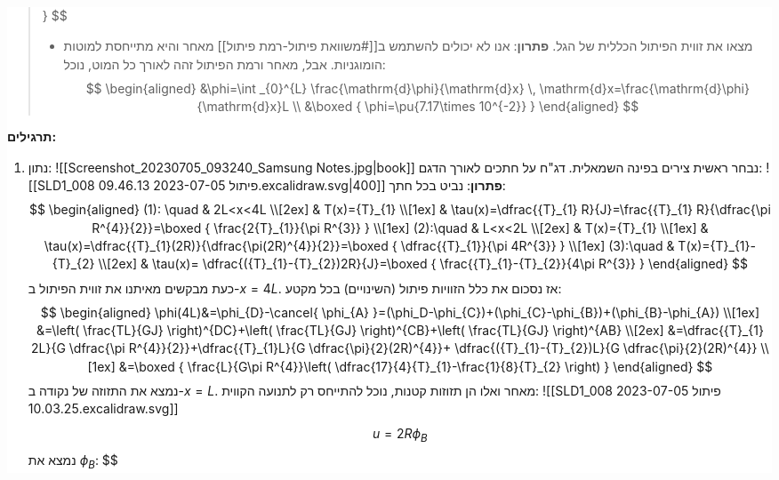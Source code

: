 >  }
> $$
 >- מצאו את זווית הפיתול הכללית של הגל.
 >	**פתרון**:
 >	אנו לא יכולים להשתמש ב[[#משוואת פיתול-רמת פיתול]] מאחר והיא מתייחסת למוטות הומוגניות. אבל, מאחר ורמת הפיתול זהה לאורך כל המוט, נוכל:
 >	$$
> \begin{aligned}
> &\phi=\int _{0}^{L} \frac{\mathrm{d}\phi}{\mathrm{d}x} \, \mathrm{d}x=\frac{\mathrm{d}\phi}{\mathrm{d}x}L \\
> &\boxed {
> \phi=\pu{7.17\times 10^{-2}}
>  }
> \end{aligned} 
> $$


**תרגילים:**
1. נתון:
	![[Screenshot_20230705_093240_Samsung Notes.jpg|book]]
	נבחר ראשית צירים בפינה השמאלית. דג"ח על חתכים לאורך הדגם:
	![[SLD1_008 פיתול 2023-07-05 09.46.13.excalidraw.svg|400]]
	**פתרון**:
	נביט בכל חתך:
	$$
	\begin{aligned}
	(1): \quad & 2L<x<4L \\[2ex]
	 & T(x)={T}_{1} \\[1ex]
	 & \tau(x)=\dfrac{{T}_{1} R}{J}=\frac{{T}_{1} R}{\dfrac{\pi R^{4}}{2}}=\boxed {
	\frac{2{T}_{1}}{\pi R^{3}}
	 } \\[1ex]
	(2):\quad  & L<x<2L \\[2ex]
	 & T(x)={T}_{1} \\[1ex]
	 & \tau(x)=\dfrac{{T}_{1}(2R)}{\dfrac{\pi(2R)^{4}}{2}}=\boxed {
	\dfrac{{T}_{1}}{\pi 4R^{3}}
	 } \\[1ex]
	(3):\quad & T(x)={T}_{1}-{T}_{2} \\[2ex]
	 & \tau(x)= \dfrac{({T}_{1}-{T}_{2})2R}{J}=\boxed {
	\frac{{T}_{1}-{T}_{2}}{4\pi R^{3}}
	 }
	\end{aligned}
	$$
	כעת מבקשים מאיתנו את זווית הפיתול ב-$x=4L$. אז נסכום את כלל הזוויות פיתול (השינויים) בכל מקטע:
	$$
	\begin{aligned}
	\phi(4L)&=\phi_{D}-\cancel{ \phi_{A} }=(\phi_D-\phi_{C})+(\phi_{C}-\phi_{B})+(\phi_{B}-\phi_{A}) \\[1ex]
	&=\left( \frac{TL}{GJ} \right)^{DC}+\left( \frac{TL}{GJ} \right)^{CB}+\left( \frac{TL}{GJ} \right)^{AB} \\[2ex]
	&=\dfrac{{T}_{1} 2L}{G \dfrac{\pi R^{4}}{2}}+\dfrac{{T}_{1}L}{G \dfrac{\pi}{2}(2R)^{4}}+ \dfrac{({T}_{1}-{T}_{2})L}{G \dfrac{\pi}{2}(2R)^{4}} \\[1ex]
	&=\boxed {
	\frac{L}{G\pi R^{4}}\left( \dfrac{17}{4}{T}_{1}-\frac{1}{8}{T}_{2} \right)
	 }
	\end{aligned}
	$$
	נמצא את התזוזה של נקודה ב-$x=L$. מאחר ואלו הן תזוזות קטנות, נוכל להתייחס רק לתנועה הקווית:
	![[SLD1_008 פיתול 2023-07-05 10.03.25.excalidraw.svg]]
	$$
	u=2R\phi_{B}
	$$
	נמצא את $\phi_{B}$:
	$$